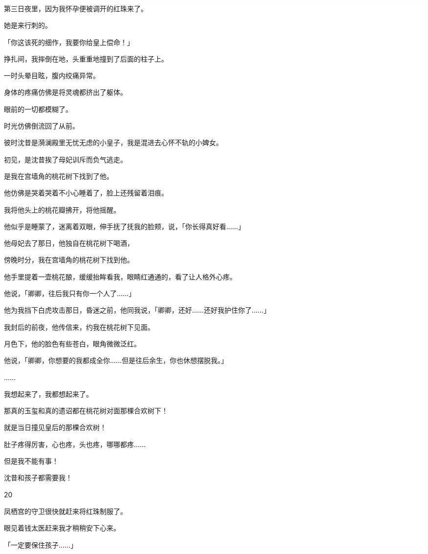 第三日夜里，因为我怀孕便被调开的红珠来了。

她是来行刺的。

「你这该死的细作，我要你给皇上偿命！」

挣扎间，我摔倒在地，头重重地撞到了后面的柱子上。

一时头晕目眩，腹内绞痛异常。

身体的疼痛仿佛是将灵魂都挤出了躯体。

眼前的一切都模糊了。

时光仿佛倒流回了从前。

彼时沈昔是漪澜殿里无忧无虑的小皇子，我是混进去心怀不轨的小婢女。

初见，是沈昔挨了母妃训斥而负气逃走。

是我在宫墙角的桃花树下找到了他。

他仿佛是哭着哭着不小心睡着了，脸上还残留着泪痕。

我将他头上的桃花瓣拂开，将他摇醒。

他似乎是睡蒙了，迷离着双眼，伸手抚了抚我的脸颊，说，「你长得真好看……」

他母妃去了那日，他独自在桃花树下喝酒，

傍晚时分，我在宫墙角的桃花树下找到他。

他手里提着一壶桃花酿，缓缓抬眸看我，眼睛红通通的，看了让人格外心疼。

他说，「卿卿，往后我只有你一个人了……」

他为我挡下白虎攻击那日，昏迷之前，他同我说，「卿卿，还好……还好我护住你了……」

我封后的前夜，他传信来，约我在桃花树下见面。

月色下，他的脸色有些苍白，眼角微微泛红。

他说，「卿卿，你想要的我都成全你……但是往后余生，你也休想摆脱我。」

……

我想起来了，我都想起来了。

那真的玉玺和真的遗诏都在桃花树对面那棵合欢树下！

就是当日撞见皇后的那棵合欢树！

肚子疼得厉害，心也疼，头也疼，哪哪都疼……

但是我不能有事！

沈昔和孩子都需要我！

20

凤栖宫的守卫很快就赶来将红珠制服了。

眼见着钱太医赶来我才稍稍安下心来。

「一定要保住孩子……」
